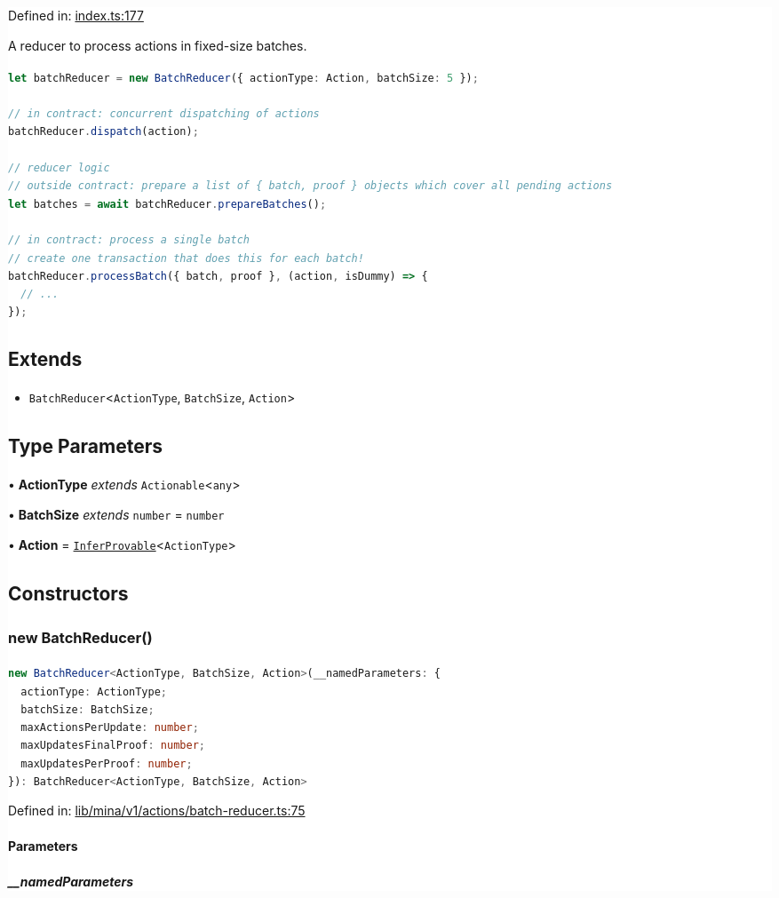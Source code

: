 Defined in: [index.ts:177](https://github.com/o1-labs/o1js/blob/89b7d1522af805d6d4c45a96d7a9cbc29a457aec/src/index.ts#L177)

A reducer to process actions in fixed-size batches.

```ts
let batchReducer = new BatchReducer({ actionType: Action, batchSize: 5 });

// in contract: concurrent dispatching of actions
batchReducer.dispatch(action);

// reducer logic
// outside contract: prepare a list of { batch, proof } objects which cover all pending actions
let batches = await batchReducer.prepareBatches();

// in contract: process a single batch
// create one transaction that does this for each batch!
batchReducer.processBatch({ batch, proof }, (action, isDummy) => {
  // ...
});
```

## Extends

- `BatchReducer`\<`ActionType`, `BatchSize`, `Action`\>

## Type Parameters

• **ActionType** *extends* `Actionable`\<`any`\>

• **BatchSize** *extends* `number` = `number`

• **Action** = [`InferProvable`](../../../type-aliases/InferProvable.md)\<`ActionType`\>

## Constructors

### new BatchReducer()

```ts
new BatchReducer<ActionType, BatchSize, Action>(__namedParameters: {
  actionType: ActionType;
  batchSize: BatchSize;
  maxActionsPerUpdate: number;
  maxUpdatesFinalProof: number;
  maxUpdatesPerProof: number;
}): BatchReducer<ActionType, BatchSize, Action>
```

Defined in: [lib/mina/v1/actions/batch-reducer.ts:75](https://github.com/o1-labs/o1js/blob/89b7d1522af805d6d4c45a96d7a9cbc29a457aec/src/lib/mina/v1/actions/batch-reducer.ts#L75)

#### Parameters

##### \_\_namedParameters
